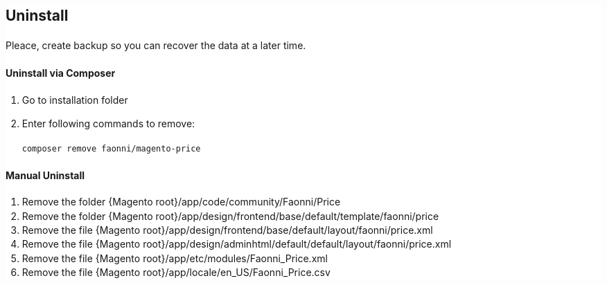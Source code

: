 ## Uninstall

Pleace, create backup so you can recover the data at a later time.

#### Uninstall via Composer

1. Go to installation folder

2. Enter following commands to remove:

    ```bash
    composer remove faonni/magento-price
    ```
#### Manual Uninstall

1. Remove the folder {Magento root}/app/code/community/Faonni/Price
2. Remove the folder {Magento root}/app/design/frontend/base/default/template/faonni/price
3. Remove the file {Magento root}/app/design/frontend/base/default/layout/faonni/price.xml
3. Remove the file {Magento root}/app/design/adminhtml/default/default/layout/faonni/price.xml
4. Remove the file {Magento root}/app/etc/modules/Faonni_Price.xml
4. Remove the file {Magento root}/app/locale/en_US/Faonni_Price.csv
